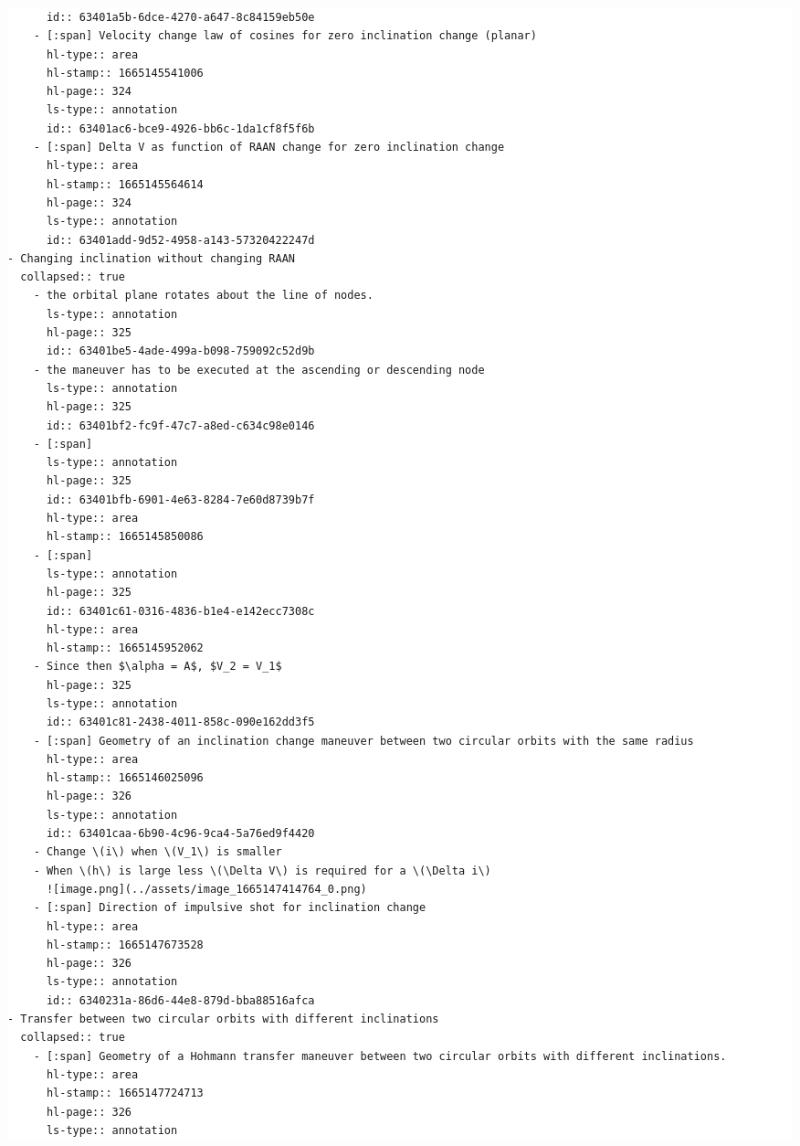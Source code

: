 		  id:: 63401a5b-6dce-4270-a647-8c84159eb50e
		- [:span] Velocity change law of cosines for zero inclination change (planar)
		  hl-type:: area
		  hl-stamp:: 1665145541006
		  hl-page:: 324
		  ls-type:: annotation
		  id:: 63401ac6-bce9-4926-bb6c-1da1cf8f5f6b
		- [:span] Delta V as function of RAAN change for zero inclination change
		  hl-type:: area
		  hl-stamp:: 1665145564614
		  hl-page:: 324
		  ls-type:: annotation
		  id:: 63401add-9d52-4958-a143-57320422247d
	- Changing inclination without changing RAAN
	  collapsed:: true
		- the orbital plane rotates about the line of nodes.
		  ls-type:: annotation
		  hl-page:: 325
		  id:: 63401be5-4ade-499a-b098-759092c52d9b
		- the maneuver has to be executed at the ascending or descending node
		  ls-type:: annotation
		  hl-page:: 325
		  id:: 63401bf2-fc9f-47c7-a8ed-c634c98e0146
		- [:span]
		  ls-type:: annotation
		  hl-page:: 325
		  id:: 63401bfb-6901-4e63-8284-7e60d8739b7f
		  hl-type:: area
		  hl-stamp:: 1665145850086
		- [:span]
		  ls-type:: annotation
		  hl-page:: 325
		  id:: 63401c61-0316-4836-b1e4-e142ecc7308c
		  hl-type:: area
		  hl-stamp:: 1665145952062
		- Since then $\alpha = A$, $V_2 = V_1$
		  hl-page:: 325
		  ls-type:: annotation
		  id:: 63401c81-2438-4011-858c-090e162dd3f5
		- [:span] Geometry of an inclination change maneuver between two circular orbits with the same radius
		  hl-type:: area
		  hl-stamp:: 1665146025096
		  hl-page:: 326
		  ls-type:: annotation
		  id:: 63401caa-6b90-4c96-9ca4-5a76ed9f4420
		- Change \(i\) when \(V_1\) is smaller
		- When \(h\) is large less \(\Delta V\) is required for a \(\Delta i\)
		  ![image.png](../assets/image_1665147414764_0.png)
		- [:span] Direction of impulsive shot for inclination change
		  hl-type:: area
		  hl-stamp:: 1665147673528
		  hl-page:: 326
		  ls-type:: annotation
		  id:: 6340231a-86d6-44e8-879d-bba88516afca
	- Transfer between two circular orbits with different inclinations
	  collapsed:: true
		- [:span] Geometry of a Hohmann transfer maneuver between two circular orbits with different inclinations.
		  hl-type:: area
		  hl-stamp:: 1665147724713
		  hl-page:: 326
		  ls-type:: annotation